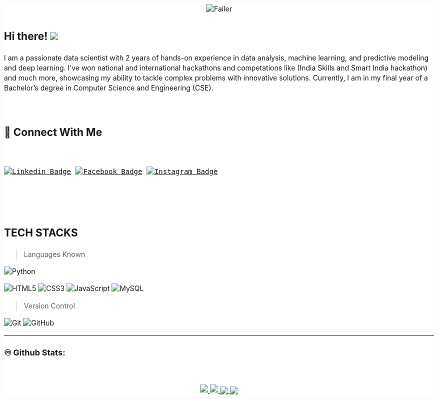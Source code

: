 <div align="center">
<img src="https://user-images.githubusercontent.com/65155327/141988182-3499e9ce-decb-4c1c-a482-54d0aa877a07.png" alt="Failer" width="60%"></div>
<h2 align="left"> Hi there! <img src="https://user-images.githubusercontent.com/42378118/110234147-e3259600-7f4e-11eb-95be-0c4047144dea.gif" width="30"><br> </h2>
  <p>I am a passionate data scientist with 2 years of hands-on experience in data analysis, machine learning, and predictive modeling and deep learning. I’ve won national and international hackathons and competations like (India Skills and Smart India hackathon) and much more, showcasing my ability to tackle complex problems with innovative solutions. Currently, I am in my final year of a Bachelor’s degree in Computer Science and Engineering (CSE).
  </p>
<br>

<h2 align="left">🔗 Connect With Me</h2>
<pre>

[![Linkedin Badge](https://img.shields.io/badge/-LinkedIn-0e76a8?style=flat-square&logo=Linkedin&logoColor=white)](https://www.linkedin.com/in/mukilan-s-979669221/)      [![Facebook Badge](https://img.shields.io/badge/Facebook-3b5998?style=flat-square&logo=facebook&logoColor=white)](https://www.facebook.com/muki.lan.509)      [![Instagram Badge](https://img.shields.io/badge/-Instagram-e4405f?style=flat-square&logo=Instagram&logoColor=white)](https://www.instagram.com/muk_il_an/)
    
</pre> 


<br>

## TECH STACKS
> Languages Known 
	
  ![Python](https://img.shields.io/badge/python-3670A0?style=for-the-badge&logo=python&logoColor=ffdd54)
  
  ![HTML5](https://img.shields.io/badge/html5-%23E34F26.svg?style=for-the-badge&logo=html5&logoColor=white)
  ![CSS3](https://img.shields.io/badge/css3-%231572B6.svg?style=for-the-badge&logo=css3&logoColor=white)
  ![JavaScript](https://img.shields.io/badge/javascript-%23323330.svg?style=for-the-badge&logo=javascript&logoColor=%23F7DF1E)
  ![MySQL](https://img.shields.io/badge/mysql-%2300f.svg?style=for-the-badge&logo=mysql&logoColor=white)
  
>Version Control
  
  ![Git](https://img.shields.io/badge/git-%23F05033.svg?style=for-the-badge&logo=git&logoColor=white)
  ![GitHub](https://img.shields.io/badge/github-%23121011.svg?style=for-the-badge&logo=github&logoColor=white)
  

<hr>

### ♾️  Github Stats:
<br>

<p align="center">
  <a href="https://github.com/MUKILAN-2003">	
    <img height="48%" src="https://github-readme-stats.vercel.app/api?username=MUKILAN-2003&show_icons=true&theme=github_dark"/>
    <img width="48%" src="https://github-readme-streak-stats.herokuapp.com/?user=MUKILAN-2003&theme=github_dark" />
    <img align='center' src='https://github-readme-stats.vercel.app/api/top-langs/?username=MUKILAN-2003&layout=compact&theme=github_dark' />
    <img align='center' src='https://github-profile-summary-cards.vercel.app/api/cards/profile-details?username=MUKILAN-2003&theme=github_dark' />
  </a>
</p>
